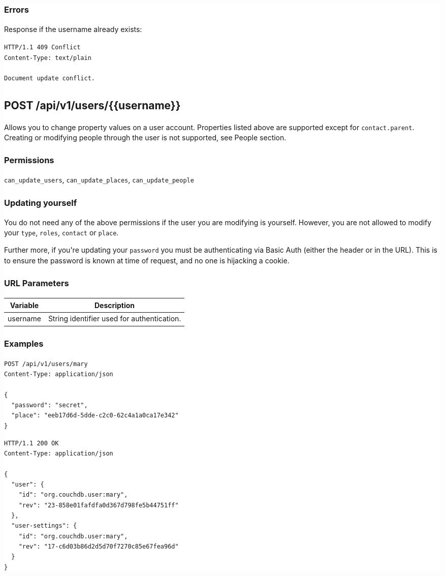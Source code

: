 ```
```

### Errors

Response if the username already exists:

```
HTTP/1.1 409 Conflict
Content-Type: text/plain

Document update conflict.
```


## POST /api/v1/users/{{username}}

Allows you to change property values on a user account. Properties listed above
are supported except for `contact.parent`.  Creating or modifying people
through the user is not supported, see People section.

### Permissions

`can_update_users`, `can_update_places`, `can_update_people`

### Updating yourself

You do not need any of the above permissions if the user you are modifying is yourself. However, you are not allowed to modify your `type`, `roles`, `contact` or `place`.

Further more, if you're updating your `password` you must be authenticating via Basic Auth (either the header or in the URL). This is to ensure the password is known at time of request, and no one is hijacking a cookie.

### URL Parameters

| Variable | Description
| -------- | -----------------
| username | String identifier used for authentication.


### Examples


```
POST /api/v1/users/mary
Content-Type: application/json

{
  "password": "secret",
  "place": "eeb17d6d-5dde-c2c0-62c4a1a0ca17e342"
}
```

```
HTTP/1.1 200 OK
Content-Type: application/json

{
  "user": {
    "id": "org.couchdb.user:mary",
    "rev": "23-858e01fafdfa0d367d798fe5b44751ff"
  },
  "user-settings": {
    "id": "org.couchdb.user:mary",
    "rev": "17-c6d03b86d2d5d70f7270c85e67fea96d"
  }
}
```